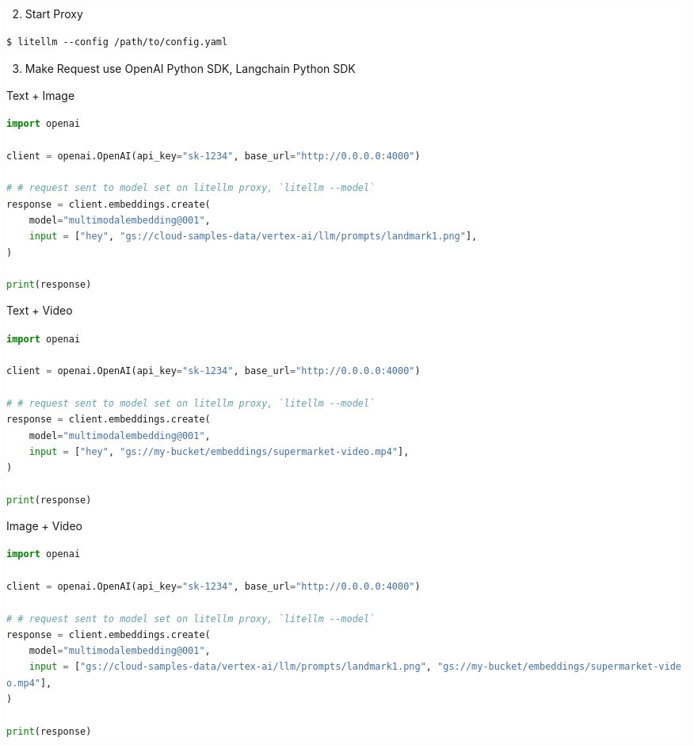 2. Start Proxy 

```
$ litellm --config /path/to/config.yaml
```

3. Make Request use OpenAI Python SDK, Langchain Python SDK


Text + Image 

```python
import openai

client = openai.OpenAI(api_key="sk-1234", base_url="http://0.0.0.0:4000")

# # request sent to model set on litellm proxy, `litellm --model`
response = client.embeddings.create(
    model="multimodalembedding@001", 
    input = ["hey", "gs://cloud-samples-data/vertex-ai/llm/prompts/landmark1.png"],
)

print(response)
```

Text + Video 
```python
import openai

client = openai.OpenAI(api_key="sk-1234", base_url="http://0.0.0.0:4000")

# # request sent to model set on litellm proxy, `litellm --model`
response = client.embeddings.create(
    model="multimodalembedding@001", 
    input = ["hey", "gs://my-bucket/embeddings/supermarket-video.mp4"],
)

print(response)
```

Image + Video 
```python
import openai

client = openai.OpenAI(api_key="sk-1234", base_url="http://0.0.0.0:4000")

# # request sent to model set on litellm proxy, `litellm --model`
response = client.embeddings.create(
    model="multimodalembedding@001", 
    input = ["gs://cloud-samples-data/vertex-ai/llm/prompts/landmark1.png", "gs://my-bucket/embeddings/supermarket-video.mp4"],
)

print(response)
```
